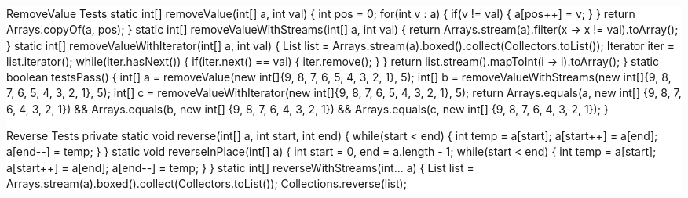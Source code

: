 
RemoveValue	Tests
static int[] removeValue(int[] a, int val)
{
    int pos = 0;
    for(int v : a)
    {
        if(v != val)
        {
            a[pos++] = v;
        }
    }
    return Arrays.copyOf(a, pos);
}
static int[] removeValueWithStreams(int[] a, int val)
{
    return Arrays.stream(a).filter(x -> x != val).toArray();
}
static int[] removeValueWithIterator(int[] a, int val)
{
    List<Integer> list = Arrays.stream(a).boxed().collect(Collectors.toList());
    Iterator<Integer> iter = list.iterator();
    while(iter.hasNext())
    {
        if(iter.next() == val)
        {
            iter.remove();
        }
    }
    return list.stream().mapToInt(i -> i).toArray();
}	static boolean testsPass()
{
    int[] a = removeValue(new int[]{9, 8, 7, 6, 5, 4, 3, 2, 1}, 5);
    int[] b = removeValueWithStreams(new int[]{9, 8, 7, 6, 5, 4, 3, 2, 1}, 5);
    int[] c = removeValueWithIterator(new int[]{9, 8, 7, 6, 5, 4, 3, 2, 1}, 5);
    return Arrays.equals(a, new int[] {9, 8, 7, 6, 4, 3, 2, 1}) &&
            Arrays.equals(b, new int[] {9, 8, 7, 6, 4, 3, 2, 1}) &&
            Arrays.equals(c, new int[] {9, 8, 7, 6, 4, 3, 2, 1});
}


Reverse	Tests
private static void reverse(int[] a, int start, int end)
{
    while(start < end)
    {
        int temp = a[start];
        a[start++] = a[end];
        a[end--] = temp;
    }
}
static void reverseInPlace(int[] a)
{
    int start = 0, end = a.length - 1;
    while(start < end)
    {
        int temp = a[start];
        a[start++] = a[end];
        a[end--] = temp;
    }
}
static int[] reverseWithStreams(int... a)
{
    List<Integer> list = Arrays.stream(a).boxed().collect(Collectors.toList());
    Collections.reverse(list);